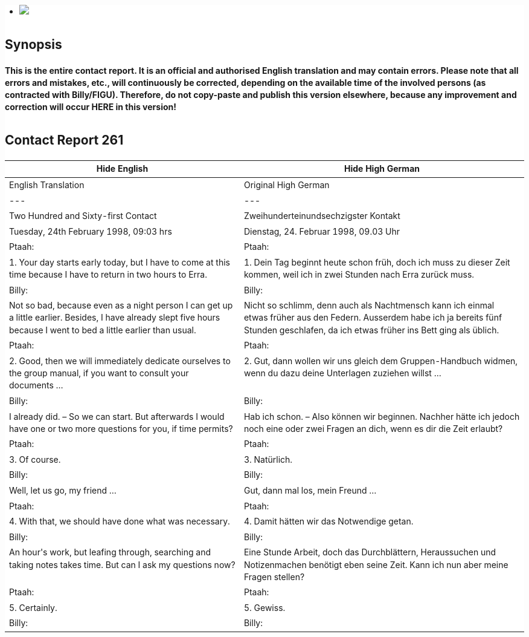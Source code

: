 
  * [![](https://www.futureofmankind.co.uk/w/images/thumb/c/cf/Kontakberichte_Block_8_Front_Cover.jpg/160px-Kontakberichte_Block_8_Front_Cover.jpg)](https://www.futureofmankind.co.uk/Billy_Meier/<https:/www.futureofmankind.co.uk/w/images/c/cf/Kontakberichte_Block_8_Front_Cover.jpg>)


## Synopsis
**This is the entire contact report. It is an official and authorised English translation and may contain errors. Please note that all errors and mistakes, etc., will continuously be corrected, depending on the available time of the involved persons (as contracted with Billy/FIGU). Therefore, do not copy-paste and publish this version elsewhere, because any improvement and correction will occur HERE in this version!**
## Contact Report 261
Hide English | Hide High German  
---|---  
English Translation | Original High German  
---|---  
Two Hundred and Sixty-first Contact  | Zweihunderteinundsechzigster Kontakt   
Tuesday, 24th February 1998, 09:03 hrs  | Dienstag, 24. Februar 1998, 09.03 Uhr   
Ptaah:  | Ptaah:   
1. Your day starts early today, but I have to come at this time because I have to return in two hours to Erra.  | 1. Dein Tag beginnt heute schon früh, doch ich muss zu dieser Zeit kommen, weil ich in zwei Stunden nach Erra zurück muss.   
Billy:  | Billy:   
Not so bad, because even as a night person I can get up a little earlier. Besides, I have already slept five hours because I went to bed a little earlier than usual.  | Nicht so schlimm, denn auch als Nachtmensch kann ich einmal etwas früher aus den Federn. Ausserdem habe ich ja bereits fünf Stunden geschlafen, da ich etwas früher ins Bett ging als üblich.   
Ptaah:  | Ptaah:   
2. Good, then we will immediately dedicate ourselves to the group manual, if you want to consult your documents …  | 2. Gut, dann wollen wir uns gleich dem Gruppen-Handbuch widmen, wenn du dazu deine Unterlagen zuziehen willst …   
Billy:  | Billy:   
I already did. – So we can start. But afterwards I would have one or two more questions for you, if time permits?  | Hab ich schon. – Also können wir beginnen. Nachher hätte ich jedoch noch eine oder zwei Fragen an dich, wenn es dir die Zeit erlaubt?   
Ptaah:  | Ptaah:   
3. Of course.  | 3. Natürlich.   
Billy:  | Billy:   
Well, let us go, my friend …  | Gut, dann mal los, mein Freund …   
Ptaah:  | Ptaah:   
4. With that, we should have done what was necessary.  | 4. Damit hätten wir das Notwendige getan.   
Billy:  | Billy:   
An hour's work, but leafing through, searching and taking notes takes time. But can I ask my questions now?  | Eine Stunde Arbeit, doch das Durchblättern, Heraussuchen und Notizenmachen benötigt eben seine Zeit. Kann ich nun aber meine Fragen stellen?   
Ptaah:  | Ptaah:   
5. Certainly.  | 5. Gewiss.   
Billy:  | Billy:   